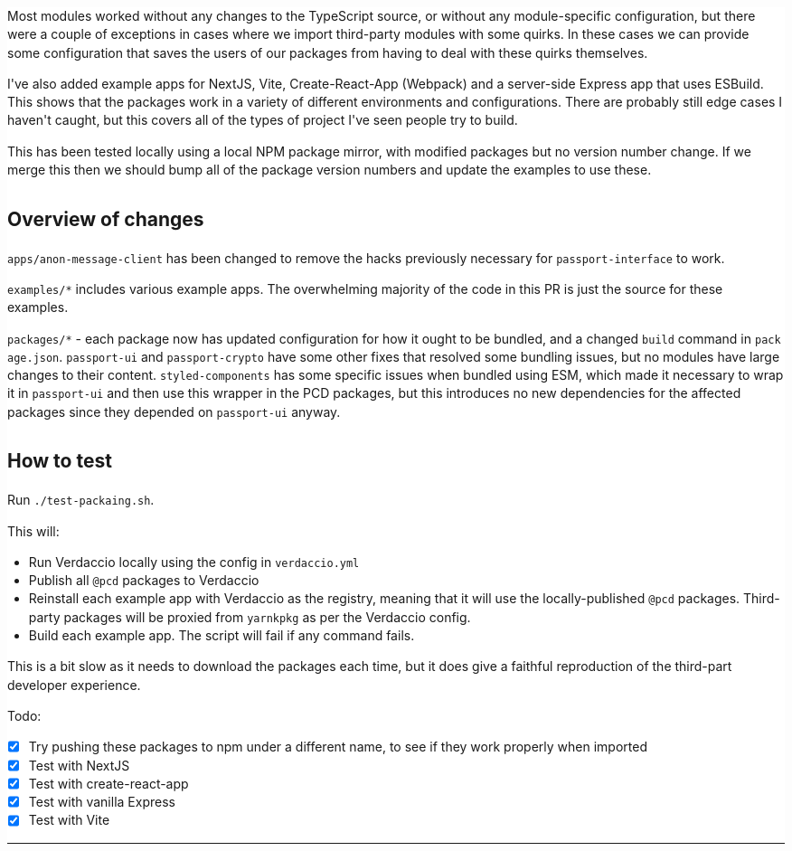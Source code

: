 Most modules worked without any changes to the TypeScript source, or
without any module-specific configuration, but there were a couple of
exceptions in cases where we import third-party modules with some
quirks. In these cases we can provide some configuration that saves the
users of our packages from having to deal with these quirks themselves.

I've also added example apps for NextJS, Vite, Create-React-App
(Webpack) and a server-side Express app that uses ESBuild. This shows
that the packages work in a variety of different environments and
configurations. There are probably still edge cases I haven't caught,
but this covers all of the types of project I've seen people try to
build.

This has been tested locally using a local NPM package mirror, with
modified packages but no version number change. If we merge this then we
should bump all of the package version numbers and update the examples
to use these.

## Overview of changes

`apps/anon-message-client` has been changed to remove the hacks
previously necessary for `passport-interface` to work.

`examples/*` includes various example apps. The overwhelming majority of
the code in this PR is just the source for these examples.

`packages/*` - each package now has updated configuration for how it
ought to be bundled, and a changed `build` command in `package.json`.
`passport-ui` and `passport-crypto` have some other fixes that resolved
some bundling issues, but no modules have large changes to their
content. `styled-components` has some specific issues when bundled using
ESM, which made it necessary to wrap it in `passport-ui` and then use
this wrapper in the PCD packages, but this introduces no new
dependencies for the affected packages since they depended on
`passport-ui` anyway.

## How to test

Run `./test-packaing.sh`.

This will:
- Run Verdaccio locally using the config in `verdaccio.yml`
- Publish all `@pcd` packages to Verdaccio
- Reinstall each example app with Verdaccio as the registry, meaning
that it will use the locally-published `@pcd` packages. Third-party
packages will be proxied from `yarnkpkg` as per the Verdaccio config.
- Build each example app. The script will fail if any command fails.

This is a bit slow as it needs to download the packages each time, but
it does give a faithful reproduction of the third-part developer
experience.

Todo:
- [x] Try pushing these packages to npm under a different name, to see
if they work properly when imported
- [x] Test with NextJS
- [x] Test with create-react-app
- [x] Test with vanilla Express
- [x] Test with Vite

---